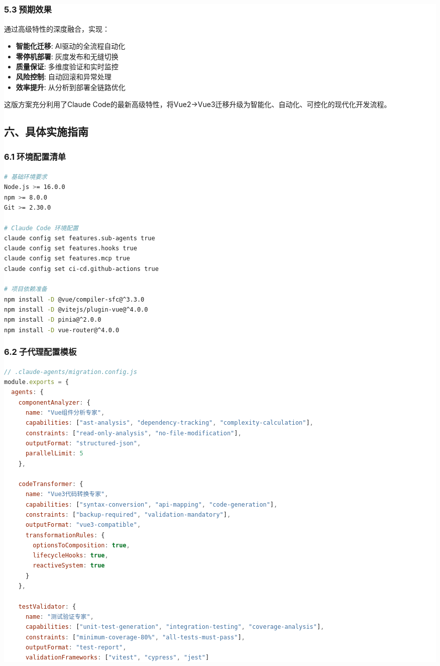 ### 5.3 预期效果
通过高级特性的深度融合，实现：
- **智能化迁移**: AI驱动的全流程自动化
- **零停机部署**: 灰度发布和无缝切换
- **质量保证**: 多维度验证和实时监控
- **风险控制**: 自动回滚和异常处理
- **效率提升**: 从分析到部署全链路优化

这版方案充分利用了Claude Code的最新高级特性，将Vue2→Vue3迁移升级为智能化、自动化、可控化的现代化开发流程。

## 六、具体实施指南

### 6.1 环境配置清单
```bash
# 基础环境要求
Node.js >= 16.0.0
npm >= 8.0.0
Git >= 2.30.0

# Claude Code 环境配置
claude config set features.sub-agents true
claude config set features.hooks true
claude config set features.mcp true
claude config set ci-cd.github-actions true

# 项目依赖准备
npm install -D @vue/compiler-sfc@^3.3.0
npm install -D @vitejs/plugin-vue@^4.0.0
npm install -D pinia@^2.0.0
npm install -D vue-router@^4.0.0
```

### 6.2 子代理配置模板
```javascript
// .claude-agents/migration.config.js
module.exports = {
  agents: {
    componentAnalyzer: {
      name: "Vue组件分析专家",
      capabilities: ["ast-analysis", "dependency-tracking", "complexity-calculation"],
      constraints: ["read-only-analysis", "no-file-modification"],
      outputFormat: "structured-json",
      parallelLimit: 5
    },

    codeTransformer: {
      name: "Vue3代码转换专家",
      capabilities: ["syntax-conversion", "api-mapping", "code-generation"],
      constraints: ["backup-required", "validation-mandatory"],
      outputFormat: "vue3-compatible",
      transformationRules: {
        optionsToComposition: true,
        lifecycleHooks: true,
        reactiveSystem: true
      }
    },

    testValidator: {
      name: "测试验证专家",
      capabilities: ["unit-test-generation", "integration-testing", "coverage-analysis"],
      constraints: ["minimum-coverage-80%", "all-tests-must-pass"],
      outputFormat: "test-report",
      validationFrameworks: ["vitest", "cypress", "jest"]
```